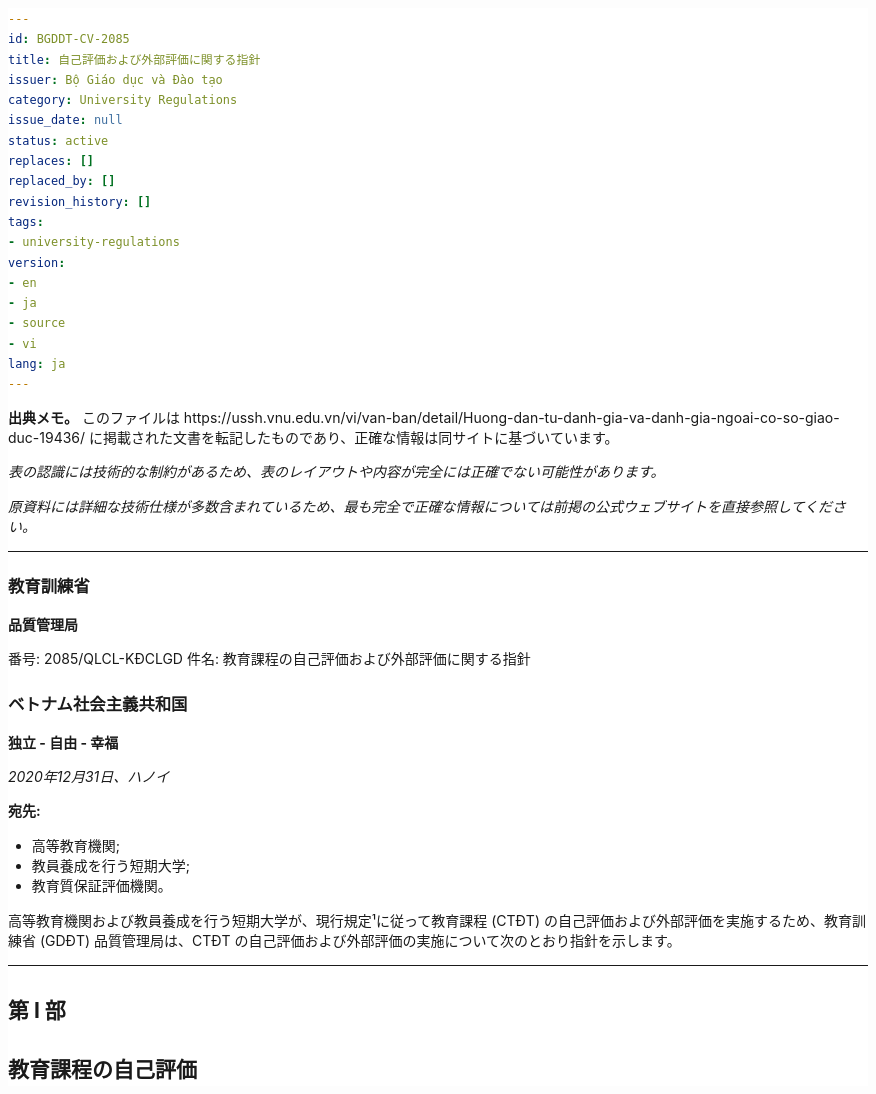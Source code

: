 ```yaml
---
id: BGDDT-CV-2085
title: 自己評価および外部評価に関する指針
issuer: Bộ Giáo dục và Đào tạo
category: University Regulations
issue_date: null
status: active
replaces: []
replaced_by: []
revision_history: []
tags:
- university-regulations
version:
- en
- ja
- source
- vi
lang: ja
---
```

<div class="source-note" role="note" aria-label="出典メモ">
  <p><strong>出典メモ。</strong> このファイルは https://ussh.vnu.edu.vn/vi/van-ban/detail/Huong-dan-tu-danh-gia-va-danh-gia-ngoai-co-so-giao-duc-19436/ に掲載された文書を転記したものであり、正確な情報は同サイトに基づいています。</p>
  <p><em>表の認識には技術的な制約があるため、表のレイアウトや内容が完全には正確でない可能性があります。</em></p>
  <p><em>原資料には詳細な技術仕様が多数含まれているため、最も完全で正確な情報については前掲の公式ウェブサイトを直接参照してください。</em></p>
</div>

---

### **教育訓練省**
**品質管理局**

番号: 2085/QLCL-KĐCLGD
件名: 教育課程の自己評価および外部評価に関する指針

### **ベトナム社会主義共和国**
**独立 - 自由 - 幸福**

*2020年12月31日、ハノイ*

**宛先:**
- 高等教育機関;
- 教員養成を行う短期大学;
- 教育質保証評価機関。

高等教育機関および教員養成を行う短期大学が、現行規定¹に従って教育課程 (CTĐT) の自己評価および外部評価を実施するため、教育訓練省 (GDĐT) 品質管理局は、CTĐT の自己評価および外部評価の実施について次のとおり指針を示します。

---
## **第 I 部**
## **教育課程の自己評価**

